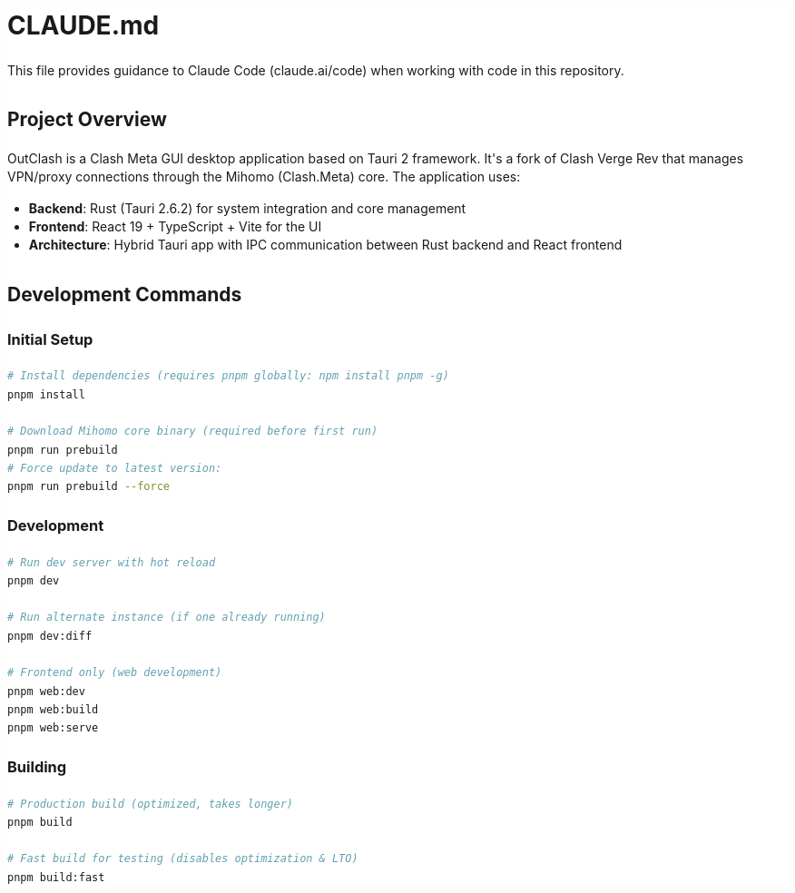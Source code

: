 # CLAUDE.md

This file provides guidance to Claude Code (claude.ai/code) when working with code in this repository.

## Project Overview

OutClash is a Clash Meta GUI desktop application based on Tauri 2 framework. It's a fork of Clash Verge Rev that manages VPN/proxy connections through the Mihomo (Clash.Meta) core. The application uses:

- **Backend**: Rust (Tauri 2.6.2) for system integration and core management
- **Frontend**: React 19 + TypeScript + Vite for the UI
- **Architecture**: Hybrid Tauri app with IPC communication between Rust backend and React frontend

## Development Commands

### Initial Setup

```bash
# Install dependencies (requires pnpm globally: npm install pnpm -g)
pnpm install

# Download Mihomo core binary (required before first run)
pnpm run prebuild
# Force update to latest version:
pnpm run prebuild --force
```

### Development

```bash
# Run dev server with hot reload
pnpm dev

# Run alternate instance (if one already running)
pnpm dev:diff

# Frontend only (web development)
pnpm web:dev
pnpm web:build
pnpm web:serve
```

### Building

```bash
# Production build (optimized, takes longer)
pnpm build

# Fast build for testing (disables optimization & LTO)
pnpm build:fast
```
